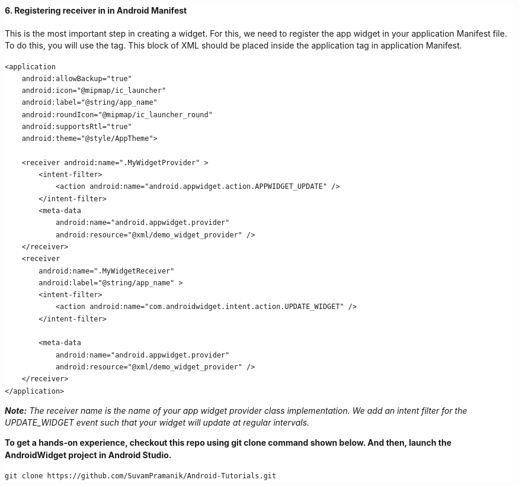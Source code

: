 #### 6. Registering receiver in in Android Manifest

This is the most important step in creating a widget. For this, we need to register the app widget in your application Manifest file. To do this, you will use the tag. This block of XML should be placed inside the application tag in application Manifest.

```
<application
    android:allowBackup="true"
    android:icon="@mipmap/ic_launcher"
    android:label="@string/app_name"
    android:roundIcon="@mipmap/ic_launcher_round"
    android:supportsRtl="true"
    android:theme="@style/AppTheme">

    <receiver android:name=".MyWidgetProvider" >
        <intent-filter>
            <action android:name="android.appwidget.action.APPWIDGET_UPDATE" />
        </intent-filter>
        <meta-data
            android:name="android.appwidget.provider"
            android:resource="@xml/demo_widget_provider" />
    </receiver>
    <receiver
        android:name=".MyWidgetReceiver"
        android:label="@string/app_name" >
        <intent-filter>
            <action android:name="com.androidwidget.intent.action.UPDATE_WIDGET" />
        </intent-filter>

        <meta-data
            android:name="android.appwidget.provider"
            android:resource="@xml/demo_widget_provider" />
    </receiver>
</application>
```

_**Note:** The receiver name is the name of your app widget provider class implementation. We add an intent filter for the UPDATE_WIDGET event such that your widget will update at regular intervals._

**To get a hands-on experience, checkout this repo using git clone command shown below. And then, launch the AndroidWidget project in Android Studio.**

```
git clone https://github.com/SuvamPramanik/Android-Tutorials.git
```
